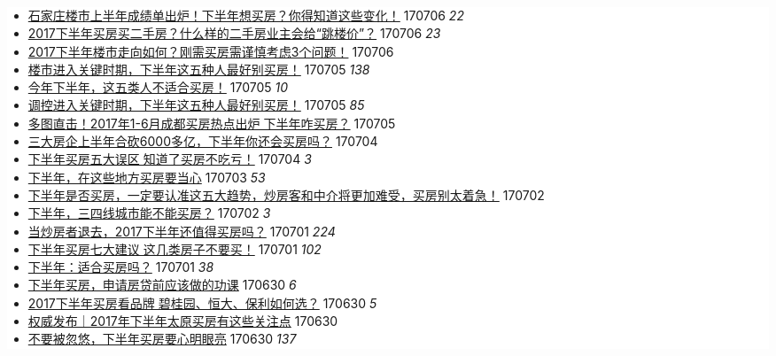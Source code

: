 - [石家庄楼市上半年成绩单出炉！下半年想买房？你得知道这些变化！](http://jkwz.applinzi.com/ittc/6987148999654900752.html#%E7%9F%B3%E5%AE%B6%E5%BA%84%E6%A5%BC%E5%B8%82%E4%B8%8A%E5%8D%8A%E5%B9%B4%E6%88%90%E7%BB%A9%E5%8D%95%E5%87%BA%E7%82%89%EF%BC%81%E4%B8%8B%E5%8D%8A%E5%B9%B4%E6%83%B3%E4%B9%B0%E6%88%BF%EF%BC%9F%E4%BD%A0%E5%BE%97%E7%9F%A5%E9%81%93%E8%BF%99%E4%BA%9B%E5%8F%98%E5%8C%96%EF%BC%81) 170706 *22* 
- [2017下半年买房买二手房？什么样的二手房业主会给“跳楼价”？](http://jkwz.applinzi.com/ittc/6987121915427554321.html#2017%E4%B8%8B%E5%8D%8A%E5%B9%B4%E4%B9%B0%E6%88%BF%E4%B9%B0%E4%BA%8C%E6%89%8B%E6%88%BF%EF%BC%9F%E4%BB%80%E4%B9%88%E6%A0%B7%E7%9A%84%E4%BA%8C%E6%89%8B%E6%88%BF%E4%B8%9A%E4%B8%BB%E4%BC%9A%E7%BB%99%E2%80%9C%E8%B7%B3%E6%A5%BC%E4%BB%B7%E2%80%9D%EF%BC%9F) 170706 *23* 
- [2017下半年楼市走向如何？刚需买房需谨慎考虑3个问题！](http://jkwz.applinzi.com/ittc/6987120589687751696.html#2017%E4%B8%8B%E5%8D%8A%E5%B9%B4%E6%A5%BC%E5%B8%82%E8%B5%B0%E5%90%91%E5%A6%82%E4%BD%95%EF%BC%9F%E5%88%9A%E9%9C%80%E4%B9%B0%E6%88%BF%E9%9C%80%E8%B0%A8%E6%85%8E%E8%80%83%E8%99%913%E4%B8%AA%E9%97%AE%E9%A2%98%EF%BC%81) 170706  
- [楼市进入关键时期，下半年这五种人最好别买房！](http://jkwz.applinzi.com/ittc/6986872307283657732.html#%E6%A5%BC%E5%B8%82%E8%BF%9B%E5%85%A5%E5%85%B3%E9%94%AE%E6%97%B6%E6%9C%9F%EF%BC%8C%E4%B8%8B%E5%8D%8A%E5%B9%B4%E8%BF%99%E4%BA%94%E7%A7%8D%E4%BA%BA%E6%9C%80%E5%A5%BD%E5%88%AB%E4%B9%B0%E6%88%BF%EF%BC%81) 170705 *138* 
- [今年下半年，这五类人不适合买房！](http://jkwz.applinzi.com/ittc/6986870406114706436.html#%E4%BB%8A%E5%B9%B4%E4%B8%8B%E5%8D%8A%E5%B9%B4%EF%BC%8C%E8%BF%99%E4%BA%94%E7%B1%BB%E4%BA%BA%E4%B8%8D%E9%80%82%E5%90%88%E4%B9%B0%E6%88%BF%EF%BC%81) 170705 *10* 
- [调控进入关键时期，下半年这五种人最好别买房！](http://jkwz.applinzi.com/ittc/6986870405951128580.html#%E8%B0%83%E6%8E%A7%E8%BF%9B%E5%85%A5%E5%85%B3%E9%94%AE%E6%97%B6%E6%9C%9F%EF%BC%8C%E4%B8%8B%E5%8D%8A%E5%B9%B4%E8%BF%99%E4%BA%94%E7%A7%8D%E4%BA%BA%E6%9C%80%E5%A5%BD%E5%88%AB%E4%B9%B0%E6%88%BF%EF%BC%81) 170705 *85* 
- [多图直击！2017年1-6月成都买房热点出炉 下半年咋买房？](http://jkwz.applinzi.com/ittc/6986734589417358352.html#%E5%A4%9A%E5%9B%BE%E7%9B%B4%E5%87%BB%EF%BC%812017%E5%B9%B41-6%E6%9C%88%E6%88%90%E9%83%BD%E4%B9%B0%E6%88%BF%E7%83%AD%E7%82%B9%E5%87%BA%E7%82%89+%E4%B8%8B%E5%8D%8A%E5%B9%B4%E5%92%8B%E4%B9%B0%E6%88%BF%EF%BC%9F) 170705  
- [三大房企上半年合砍6000多亿，下半年你还会买房吗？](http://jkwz.applinzi.com/ittc/6986379541587952645.html#%E4%B8%89%E5%A4%A7%E6%88%BF%E4%BC%81%E4%B8%8A%E5%8D%8A%E5%B9%B4%E5%90%88%E7%A0%8D6000%E5%A4%9A%E4%BA%BF%EF%BC%8C%E4%B8%8B%E5%8D%8A%E5%B9%B4%E4%BD%A0%E8%BF%98%E4%BC%9A%E4%B9%B0%E6%88%BF%E5%90%97%EF%BC%9F) 170704  
- [下半年买房五大误区 知道了买房不吃亏！](http://jkwz.applinzi.com/ittc/6986226059916608516.html#%E4%B8%8B%E5%8D%8A%E5%B9%B4%E4%B9%B0%E6%88%BF%E4%BA%94%E5%A4%A7%E8%AF%AF%E5%8C%BA+%E7%9F%A5%E9%81%93%E4%BA%86%E4%B9%B0%E6%88%BF%E4%B8%8D%E5%90%83%E4%BA%8F%EF%BC%81) 170704 *3* 
- [下半年，在这些地方买房要当心](http://jkwz.applinzi.com/ittc/6986054126868628484.html#%E4%B8%8B%E5%8D%8A%E5%B9%B4%EF%BC%8C%E5%9C%A8%E8%BF%99%E4%BA%9B%E5%9C%B0%E6%96%B9%E4%B9%B0%E6%88%BF%E8%A6%81%E5%BD%93%E5%BF%83) 170703 *53* 
- [下半年是否买房，一定要认准这五大趋势，炒房客和中介将更加难受，买房别太着急！](http://jkwz.applinzi.com/ittc/6985715388154119172.html#%E4%B8%8B%E5%8D%8A%E5%B9%B4%E6%98%AF%E5%90%A6%E4%B9%B0%E6%88%BF%EF%BC%8C%E4%B8%80%E5%AE%9A%E8%A6%81%E8%AE%A4%E5%87%86%E8%BF%99%E4%BA%94%E5%A4%A7%E8%B6%8B%E5%8A%BF%EF%BC%8C%E7%82%92%E6%88%BF%E5%AE%A2%E5%92%8C%E4%B8%AD%E4%BB%8B%E5%B0%86%E6%9B%B4%E5%8A%A0%E9%9A%BE%E5%8F%97%EF%BC%8C%E4%B9%B0%E6%88%BF%E5%88%AB%E5%A4%AA%E7%9D%80%E6%80%A5%EF%BC%81) 170702  
- [下半年，三四线城市能不能买房？](http://jkwz.applinzi.com/ittc/6985631598928987141.html#%E4%B8%8B%E5%8D%8A%E5%B9%B4%EF%BC%8C%E4%B8%89%E5%9B%9B%E7%BA%BF%E5%9F%8E%E5%B8%82%E8%83%BD%E4%B8%8D%E8%83%BD%E4%B9%B0%E6%88%BF%EF%BC%9F) 170702 *3* 
- [当炒房者退去，2017下半年还值得买房吗？](http://jkwz.applinzi.com/ittc/6985393661259809796.html#%E5%BD%93%E7%82%92%E6%88%BF%E8%80%85%E9%80%80%E5%8E%BB%EF%BC%8C2017%E4%B8%8B%E5%8D%8A%E5%B9%B4%E8%BF%98%E5%80%BC%E5%BE%97%E4%B9%B0%E6%88%BF%E5%90%97%EF%BC%9F) 170701 *224* 
- [下半年买房七大建议 这几类房子不要买！](http://jkwz.applinzi.com/ittc/6985315838079796229.html#%E4%B8%8B%E5%8D%8A%E5%B9%B4%E4%B9%B0%E6%88%BF%E4%B8%83%E5%A4%A7%E5%BB%BA%E8%AE%AE+%E8%BF%99%E5%87%A0%E7%B1%BB%E6%88%BF%E5%AD%90%E4%B8%8D%E8%A6%81%E4%B9%B0%EF%BC%81) 170701 *102* 
- [下半年：适合买房吗？](http://jkwz.applinzi.com/ittc/6985127354954155012.html#%E4%B8%8B%E5%8D%8A%E5%B9%B4%EF%BC%9A%E9%80%82%E5%90%88%E4%B9%B0%E6%88%BF%E5%90%97%EF%BC%9F) 170701 *38* 
- [下半年买房，申请房贷前应该做的功课](http://jkwz.applinzi.com/ittc/6985095151100625924.html#%E4%B8%8B%E5%8D%8A%E5%B9%B4%E4%B9%B0%E6%88%BF%EF%BC%8C%E7%94%B3%E8%AF%B7%E6%88%BF%E8%B4%B7%E5%89%8D%E5%BA%94%E8%AF%A5%E5%81%9A%E7%9A%84%E5%8A%9F%E8%AF%BE) 170630 *6* 
- [2017下半年买房看品牌 碧桂园、恒大、保利如何选？](http://jkwz.applinzi.com/ittc/6985027059100156933.html#2017%E4%B8%8B%E5%8D%8A%E5%B9%B4%E4%B9%B0%E6%88%BF%E7%9C%8B%E5%93%81%E7%89%8C+%E7%A2%A7%E6%A1%82%E5%9B%AD%E3%80%81%E6%81%92%E5%A4%A7%E3%80%81%E4%BF%9D%E5%88%A9%E5%A6%82%E4%BD%95%E9%80%89%EF%BC%9F) 170630 *5* 
- [权威发布｜2017年下半年太原买房有这些关注点](http://jkwz.applinzi.com/ittc/6984958673968169989.html#%E6%9D%83%E5%A8%81%E5%8F%91%E5%B8%83%EF%BD%9C2017%E5%B9%B4%E4%B8%8B%E5%8D%8A%E5%B9%B4%E5%A4%AA%E5%8E%9F%E4%B9%B0%E6%88%BF%E6%9C%89%E8%BF%99%E4%BA%9B%E5%85%B3%E6%B3%A8%E7%82%B9) 170630  
- [不要被忽悠，下半年买房要心明眼亮](http://jkwz.applinzi.com/ittc/6984938009739658244.html#%E4%B8%8D%E8%A6%81%E8%A2%AB%E5%BF%BD%E6%82%A0%EF%BC%8C%E4%B8%8B%E5%8D%8A%E5%B9%B4%E4%B9%B0%E6%88%BF%E8%A6%81%E5%BF%83%E6%98%8E%E7%9C%BC%E4%BA%AE) 170630 *137* 